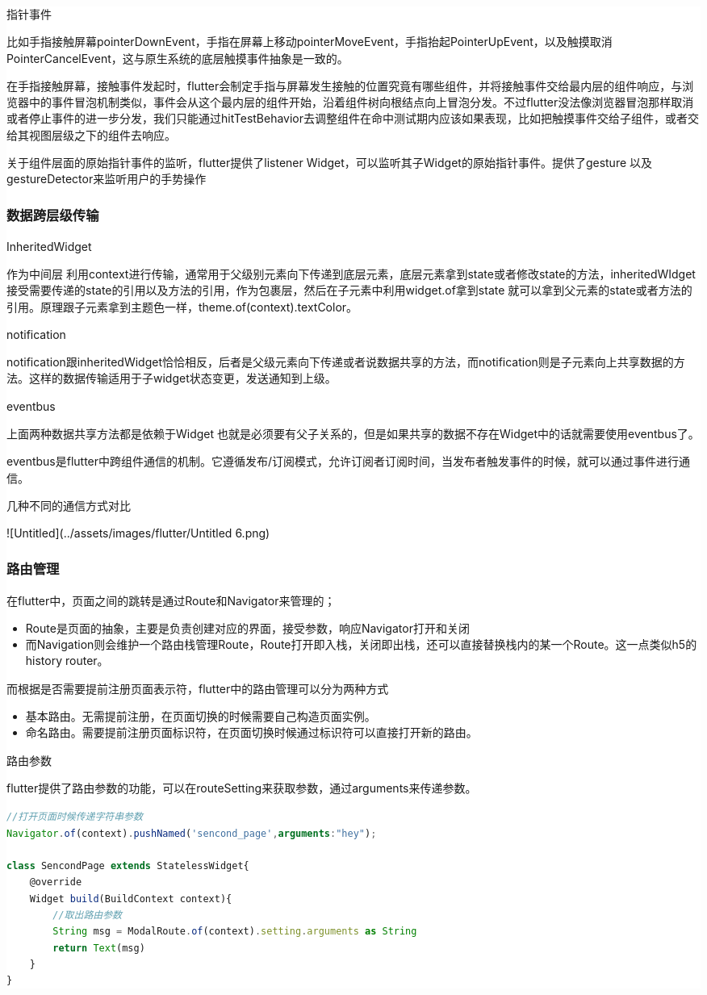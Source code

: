 指针事件

比如手指接触屏幕pointerDownEvent，手指在屏幕上移动pointerMoveEvent，手指抬起PointerUpEvent，以及触摸取消PointerCancelEvent，这与原生系统的底层触摸事件抽象是一致的。

在手指接触屏幕，接触事件发起时，flutter会制定手指与屏幕发生接触的位置究竟有哪些组件，并将接触事件交给最内层的组件响应，与浏览器中的事件冒泡机制类似，事件会从这个最内层的组件开始，沿着组件树向根结点向上冒泡分发。不过flutter没法像浏览器冒泡那样取消或者停止事件的进一步分发，我们只能通过hitTestBehavior去调整组件在命中测试期内应该如果表现，比如把触摸事件交给子组件，或者交给其视图层级之下的组件去响应。

关于组件层面的原始指针事件的监听，flutter提供了listener Widget，可以监听其子Widget的原始指针事件。提供了gesture 以及gestureDetector来监听用户的手势操作

### 数据跨层级传输

InheritedWidget

作为中间层 利用context进行传输，通常用于父级别元素向下传递到底层元素，底层元素拿到state或者修改state的方法，inheritedWIdget接受需要传递的state的引用以及方法的引用，作为包裹层，然后在子元素中利用widget.of拿到state 就可以拿到父元素的state或者方法的引用。原理跟子元素拿到主题色一样，theme.of(context).textColor。

notification

notification跟inheritedWidget恰恰相反，后者是父级元素向下传递或者说数据共享的方法，而notification则是子元素向上共享数据的方法。这样的数据传输适用于子widget状态变更，发送通知到上级。

eventbus

上面两种数据共享方法都是依赖于Widget 也就是必须要有父子关系的，但是如果共享的数据不存在Widget中的话就需要使用eventbus了。

eventbus是flutter中跨组件通信的机制。它遵循发布/订阅模式，允许订阅者订阅时间，当发布者触发事件的时候，就可以通过事件进行通信。

几种不同的通信方式对比

![Untitled](../assets/images/flutter/Untitled 6.png)

### 路由管理

在flutter中，页面之间的跳转是通过Route和Navigator来管理的；

- Route是页面的抽象，主要是负责创建对应的界面，接受参数，响应Navigator打开和关闭
- 而Navigation则会维护一个路由栈管理Route，Route打开即入栈，关闭即出栈，还可以直接替换栈内的某一个Route。这一点类似h5的history router。

而根据是否需要提前注册页面表示符，flutter中的路由管理可以分为两种方式

- 基本路由。无需提前注册，在页面切换的时候需要自己构造页面实例。
- 命名路由。需要提前注册页面标识符，在页面切换时候通过标识符可以直接打开新的路由。

路由参数

flutter提供了路由参数的功能，可以在routeSetting来获取参数，通过arguments来传递参数。

```jsx
//打开页面时候传递字符串参数
Navigator.of(context).pushNamed('sencond_page',arguments:"hey");

class SencondPage extends StatelessWidget{
	@override
	Widget build(BuildContext context){
		//取出路由参数
		String msg = ModalRoute.of(context).setting.arguments as String
		return Text(msg)
	}
}
```
